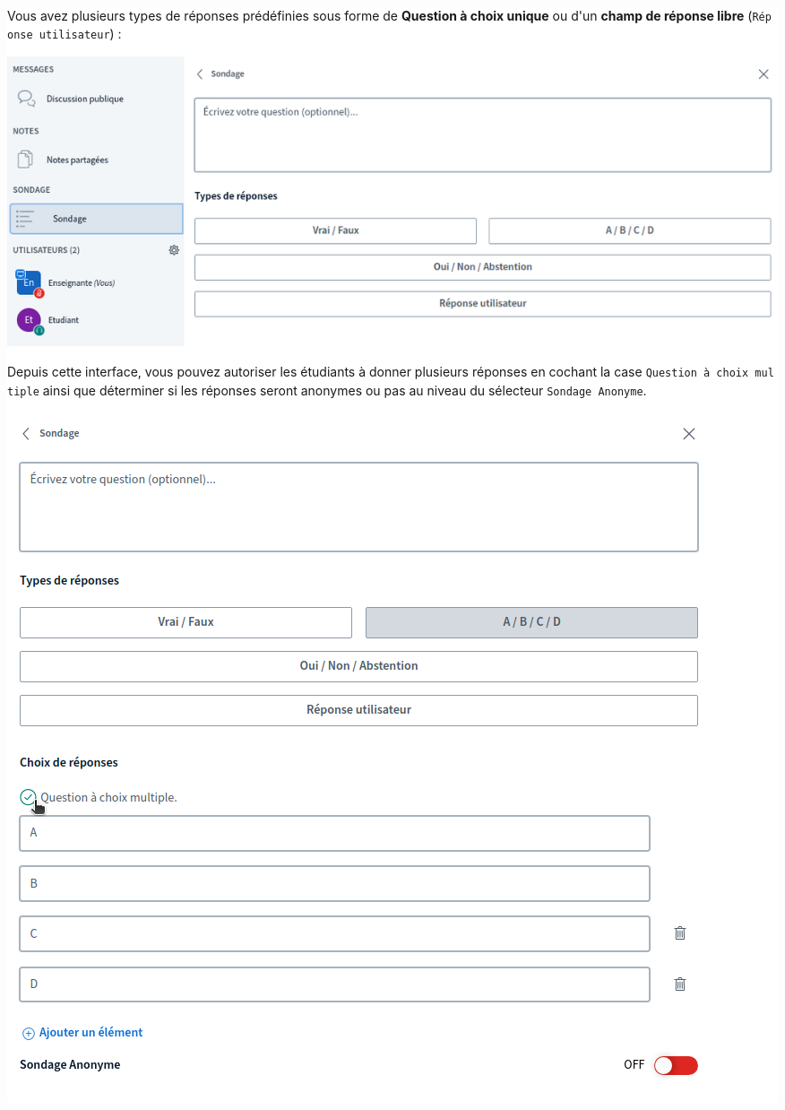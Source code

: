 Vous avez plusieurs types de réponses prédéfinies sous forme de **Question à choix unique** ou d'un **champ de réponse libre** (`Réponse utilisateur`) :

![Types de réponses prédéfinies](/assets/bbb-sondages-predefinis.png)

Depuis cette interface, vous pouvez autoriser les étudiants à donner plusieurs réponses en cochant la case `Question à choix multiple` ainsi que déterminer si les réponses seront anonymes ou pas au niveau du sélecteur `Sondage Anonyme`.

![](/assets/bbb-sondage-qcm_anon.png)